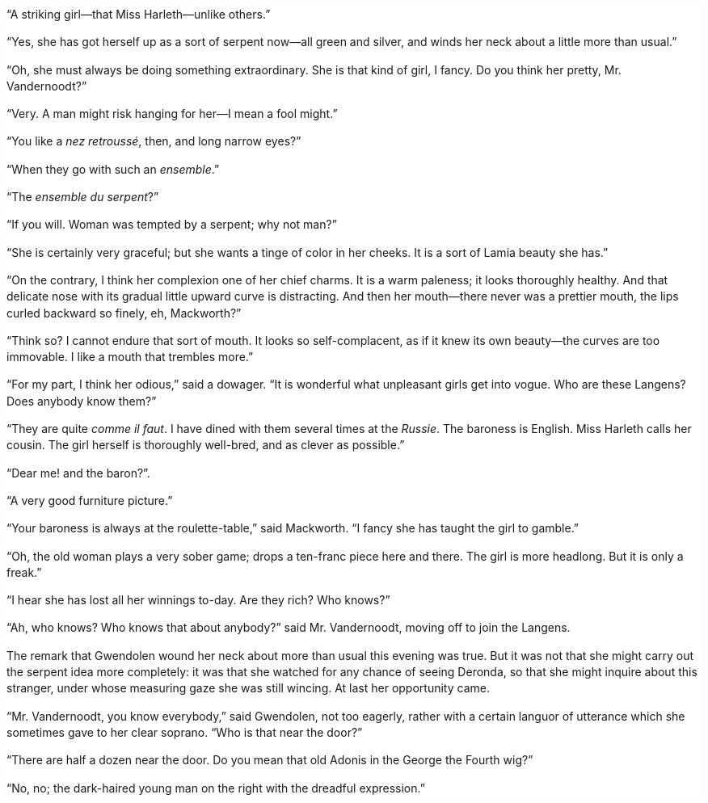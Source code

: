 “A striking girl—that Miss Harleth—unlike others.” 

“Yes, she has got herself up as a sort of serpent now—all green and silver, and winds her neck about a little more than usual.” 

“Oh, she must always be doing something extraordinary. She is that kind of girl, I fancy. Do you think her pretty, Mr. Vandernoodt?” 

“Very. A man might risk hanging for her—I mean a fool might.” 

“You like a _nez retroussé_, then, and long narrow eyes?” 

“When they go with such an _ensemble_.” 

“The _ensemble du serpent_?” 

“If you will. Woman was tempted by a serpent; why not man?” 

“She is certainly very graceful; but she wants a tinge of color in her cheeks. It is a sort of Lamia beauty she has.” 

“On the contrary, I think her complexion one of her chief charms. It is a warm paleness; it looks thoroughly healthy. And that delicate nose with its gradual little upward curve is distracting. And then her mouth—there never was a prettier mouth, the lips curled backward so finely, eh, Mackworth?” 

“Think so? I cannot endure that sort of mouth. It looks so self-complacent, as if it knew its own beauty—the curves are too immovable. I like a mouth that trembles more.” 

“For my part, I think her odious,” said a dowager. “It is wonderful what unpleasant girls get into vogue. Who are these Langens? Does anybody know them?” 

“They are quite _comme il faut_. I have dined with them several times at the _Russie_. The baroness is English. Miss Harleth calls her cousin. The girl herself is thoroughly well-bred, and as clever as possible.” 

“Dear me! and the baron?”. 

“A very good furniture picture.” 

“Your baroness is always at the roulette-table,” said Mackworth. “I fancy she has taught the girl to gamble.” 

“Oh, the old woman plays a very sober game; drops a ten-franc piece here and there. The girl is more headlong. But it is only a freak.” 

“I hear she has lost all her winnings to-day. Are they rich? Who knows?” 

“Ah, who knows? Who knows that about anybody?” said Mr. Vandernoodt, moving off to join the Langens. 

The remark that Gwendolen wound her neck about more than usual this evening was true. But it was not that she might carry out the serpent idea more completely: it was that she watched for any chance of seeing Deronda, so that she might inquire about this stranger, under whose measuring gaze she was still wincing. At last her opportunity came. 

“Mr. Vandernoodt, you know everybody,” said Gwendolen, not too eagerly, rather with a certain languor of utterance which she sometimes gave to her clear soprano. “Who is that near the door?” 

“There are half a dozen near the door. Do you mean that old Adonis in the George the Fourth wig?” 

“No, no; the dark-haired young man on the right with the dreadful expression.” 
